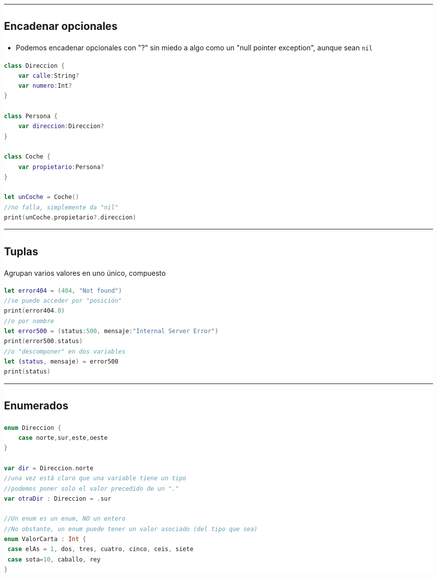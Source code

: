 
---

## Encadenar opcionales
- Podemos encadenar opcionales con "?" sin miedo a algo como un "null pointer exception", aunque sean `nil`
```swift
class Direccion {
    var calle:String?
    var numero:Int?
}

class Persona {
    var direccion:Direccion?
}

class Coche {
    var propietario:Persona?
}

let unCoche = Coche()
//no falla, simplemente da "nil"
print(unCoche.propietario?.direccion)
```



---

## Tuplas
Agrupan varios valores en uno único, compuesto
```swift
let error404 = (404, "Not found")
//se puede acceder por "posición"
print(error404.0)
//o por nombre
let error500 = (status:500, mensaje:"Internal Server Error")
print(error500.status)
//o "descomponer" en dos variables
let (status, mensaje) = error500
print(status)
```



---

## Enumerados
```swift
enum Direccion {
    case norte,sur,este,oeste
}

var dir = Direccion.norte
//una vez está claro que una variable tiene un tipo
//podemos poner solo el valor precedido de un "."
var otraDir : Direccion = .sur

//Un enum es un enum, NO un entero
//No obstante, un enum puede tener un valor asociado (del tipo que sea)
enum ValorCarta : Int {
 case elAs = 1, dos, tres, cuatro, cinco, ceis, siete
 case sota=10, caballo, rey
}

```